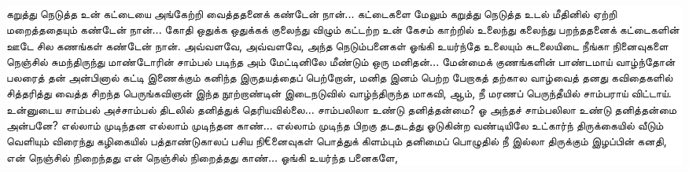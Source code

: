 கறுத்து நெடுத்த உன்
கட்டையை அங்கேற்றி
வைத்ததனைக் கண்டேன் நான்...
கட்டைகளை மேலும்
கறுத்து நெடுத்த உடல்
மீதினில் ஏற்றி
மறைத்ததையும் கண்டேன் நான்...
கோதி ஒதுக்க ஒதுக்கக்
குலைந்து விழும்
கட்டற்ற உன் கேசம்
காற்றில் உலைந்து
கலைந்து பறந்ததனைக்
கட்டைகளின் ஊடே
சில கணங்கள் கண்டேன் நான்.
அவ்வளவே,
அவ்வளவே,
அந்த நெடும்பனைகள்
ஓங்கி உயர்ந்தே
உலையும் சுடலையிடை
நீங்கா நினைவுகளை
நெஞ்சில் சுமந்திருந்து
மாண்டோரின் சாம்பல்
படிந்த அம் மேட்டினிலே
மீண்டும் ஒரு மனிதன்...
மேன்மைக் குணங்களின்
பாண்டமாய் வாழ்ந்தோன்
பலரைத் தன் அன்பினால்
கட்டி இணைக்கும்
கனிந்த இருதயத்தைப்
பெற்றோன்,
மனித இனம் பெற்ற பேறாகத்
தற்கால வாழ்வைத்
தனது கவிதைகளில்
சித்தரித்து வைத்த
சிறந்த பெருங்கவிஞன்
இந்த நூற்றாண்டின்
இடைநடுவில் வாழ்ந்திருந்த
மாகவி,
ஆம், நீ
மரணப் பெருந்தீயில்
சாம்பராய் விட்டாய்.
உன்னுடைய சாம்பல்
அச்சாம்பல் திடலில்
தனித்துக் தெரியவில்லை...
சாம்பலிலா உண்டு தனித்தன்மை?
ஓ அந்தச்
சாம்பலிலா உண்டு
தனித்தன்மை அன்பனே?
எல்லாம் முடிந்தன
எல்லாம் முடிந்தன காண்...
எல்லாம் முடிந்த பிறகு
தடதடத்து
ஓடுகின்ற வண்டியிலே
உட்கார்ந் திருக்கையில்
வீடும் வெளியும்
விரைந்து கழிகையில்
பத்தாண்டுகாலப் பசிய நி€னைவுகள்
பொத்துக் கிளம்பும்
தனிமைப் பொழுதில்
நீ இல்லா திருக்கும்
இழப்பின் கனதி,
என் நெஞ்சில் நிறைந்தது
என் நெஞ்சில் நிறைத்தது காண்...
ஓங்கி உயர்ந்த பனைகளே,
